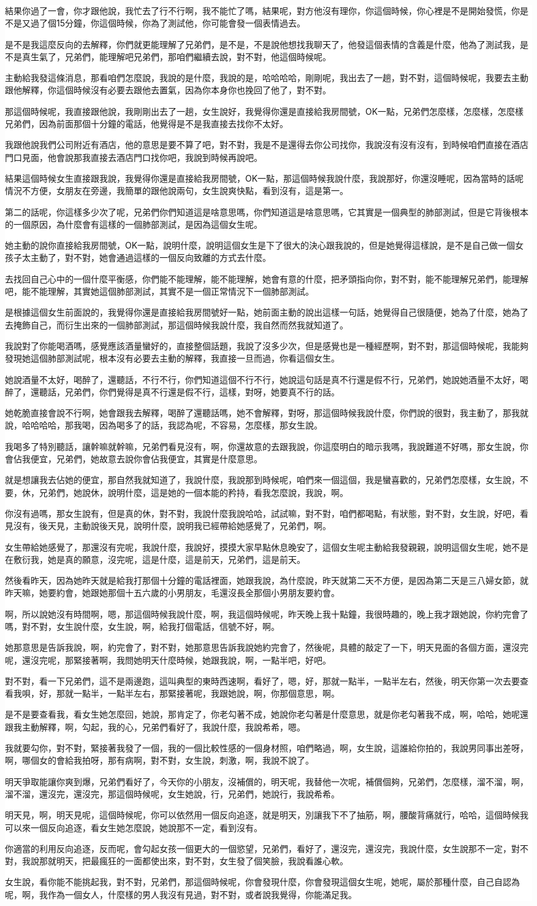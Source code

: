 結果你過了一會，你才跟他說，我忙去了行不行啊，我不能忙了嗎，結果呢，對方他沒有理你，你這個時候，你心裡是不是開始發慌，你是不是又過了個15分鐘，你這個時候，你為了測試他，你可能會發一個表情過去。

是不是我這麼反向的去解釋，你們就更能理解了兄弟們，是不是，不是說他想找我聊天了，他發這個表情的含義是什麼，他為了測試我，是不是真生氣了，兄弟們，能理解吧兄弟們，那咱們繼續去說，對不對，他這個時候呢。

主動給我發這條消息，那看咱們怎麼說，我說的是什麼，我說的是，哈哈哈哈，剛剛呢，我出去了一趟，對不對，這個時候呢，我要去主動跟他解釋，你這個時候沒有必要去跟他去置氣，因為你本身你也挽回了他了，對不對。

那這個時候呢，我直接跟他說，我剛剛出去了一趟，女生說好，我覺得你還是直接給我房間號，OK一點，兄弟們怎麼樣，怎麼樣，怎麼樣兄弟們，因為前面那個十分鐘的電話，他覺得是不是我直接去找你不太好。

我跟他說我們公司附近有酒店，他的意思是要不算了吧，對不對，我是不是還得去你公司找你，我說沒有沒有沒有，到時候咱們直接在酒店門口見面，他會說那我直接去酒店門口找你吧，我說到時候再說吧。

結果這個時候女生直接跟我說，我覺得你還是直接給我房間號，OK一點，那這個時候我說什麼，我說那好，你還沒睡呢，因為當時的話呢情況不方便，女朋友在旁邊，我簡單的跟他說兩句，女生說爽快點，看到沒有，這是第一。

第二的話呢，你這樣多少次了呢，兄弟們你們知道這是啥意思嗎，你們知道這是啥意思嗎，它其實是一個典型的肺部測試，但是它背後根本的一個原因，為什麼會有這樣的一個肺部測試，是因為這個女生呢。

她主動的說你直接給我房間號，OK一點，說明什麼，說明這個女生是下了很大的決心跟我說的，但是她覺得這樣說，是不是自己做一個女孩子太主動了，對不對，她會通過這樣的一個反向致離的方式去什麼。

去找回自己心中的一個什麼平衡感，你們能不能理解，能不能理解，她會有意的什麼，把矛頭指向你，對不對，能不能理解兄弟們，能理解吧，能不能理解，其實她這個肺部測試，其實不是一個正常情況下一個肺部測試。

是根據這個女生前面說的，我覺得你還是直接給我房間號好一點，她前面主動的說出這樣一句話，她覺得自己很隨便，她為了什麼，她為了去掩飾自己，而衍生出來的一個肺部測試，那這個時候我說什麼，我自然而然我就知道了。

我說對了你能喝酒嗎，感覺應該酒量蠻好的，直接整個話題，我說了沒多少次，但是感覺也是一種經歷啊，對不對，那這個時候呢，我能夠發現她這個肺部測試呢，根本沒有必要去主動的解釋，我直接一旦而過，你看這個女生。

她說酒量不太好，喝醉了，還聽話，不行不行，你們知道這個不行不行，她說這句話是真不行還是假不行，兄弟們，她說她酒量不太好，喝醉了，還聽話，兄弟們，你們覺得是真不行還是假不行，這樣，對呀，她要真不行的話。

她乾脆直接會說不行啊，她會跟我去解釋，喝醉了還聽話嗎，她不會解釋，對呀，那這個時候我說什麼，你們說的很對，我主動了，那我就說，哈哈哈哈，那我喝，因為喝多了的話，我認為呢，不容易，怎麼樣，那女生說。

我喝多了特別聽話，讓幹嘛就幹嘛，兄弟們看見沒有，啊，你還故意的去跟我說，你這麼明白的暗示我嗎，我說難道不好嗎，那女生說，你會佔我便宜，兄弟們，她故意去說你會佔我便宜，其實是什麼意思。

就是想讓我去佔她的便宜，那自然我就知道了，我說什麼，我說那到時候呢，咱們來一個這個，我是蠻喜歡的，兄弟們怎麼樣，女生說，不要，休，兄弟們，她說休，說明什麼，這是她的一個本能的矜持，看我怎麼說，我說，啊。

你沒有過嗎，那女生說有，但是真的休，對不對，我說什麼我說哈哈，試試嘛，對不對，咱們都喝點，有狀態，對不對，女生說，好吧，看見沒有，後天見，主動說後天見，說明什麼，說明我已經帶給她感覺了，兄弟們，啊。

女生帶給她感覺了，那還沒有完呢，我說什麼，我說好，摸摸大家早點休息晚安了，這個女生呢主動給我發親親，說明這個女生呢，她不是在敷衍我，她是真的願意，沒完呢，這是什麼，這是前天，兄弟們，這是前天。

然後看昨天，因為她昨天就是給我打那個十分鐘的電話裡面，她跟我說，為什麼說，昨天就第二天不方便，是因為第二天是三八婦女節，就昨天嘛，她要約會，她跟她那個十五六歲的小男朋友，毛還沒長全那個小男朋友要約會。

啊，所以說她沒有時間啊，嗯，那這個時候我說什麼，啊，我這個時候呢，昨天晚上我十點鐘，我很時趣的，晚上我才跟她說，你約完會了嗎，對不對，女生說什麼，女生說，啊，給我打個電話，信號不好，啊。

她那意思是告訴我說，啊，約完會了，對不對，她那意思告訴我說她約完會了，然後呢，具體的敲定了一下，明天見面的各個方面，還沒完呢，還沒完呢，那緊接著啊，我問她明天什麼時候，她跟我說，啊，一點半吧，好吧。

對不對，看一下兄弟們，這不是兩邊跑，這叫典型的東時西速啊，看好了，嗯，好，那就一點半，一點半左右，然後，明天你第一次去要查看我唄，好，那就一點半，一點半左右，那緊接著呢，我跟她說，啊，你那個意思，啊。

是不是要查看我，看女生她怎麼回，她說，那肯定了，你老勾著不成，她說你老勾著是什麼意思，就是你老勾著我不成，啊，哈哈，她呢還跟我主動解釋，啊，勾起，我的心，兄弟們看好了，我說什麼，我說希希，嗯。

我就要勾你，對不對，緊接著我發了一個，我的一個比較性感的一個身材照，咱們略過，啊，女生說，這誰給你拍的，我說男同事出差呀，啊，哪個女的會給我拍呀，那有病啊，對不對，女生說，刺激，啊，我說不說了。

明天爭取能讓你爽到爆，兄弟們看好了，今天你的小朋友，沒補償的，明天呢，我替他一次呢，補償個夠，兄弟們，怎麼樣，溜不溜，啊，溜不溜，還沒完，還沒完，那這個時候呢，女生她說，行，兄弟們，她說行，我說希希。

明天見，啊，明天見呢，這個時候呢，你可以依然用一個反向追逐，就是明天，別讓我下不了抽筋，啊，腰酸背痛就行，哈哈，這個時候我可以來一個反向追逐，看女生她怎麼說，她說那不一定，看到沒有。

你適當的利用反向追逐，反而呢，會勾起女孩一個更大的一個慾望，兄弟們，看好了，還沒完，還沒完，我說什麼，女生說那不一定，對不對，我說那就明天，把最瘋狂的一面都使出來，對不對，女生發了個笑臉，我說看誰心軟。

女生說，看你能不能挑起我，對不對，兄弟們，那這個時候呢，你會發現什麼，你會發現這個女生呢，她呢，屬於那種什麼，自己自認為呢，啊，我作為一個女人，什麼樣的男人我沒有見過，對不對，或者說我覺得，你能滿足我。
